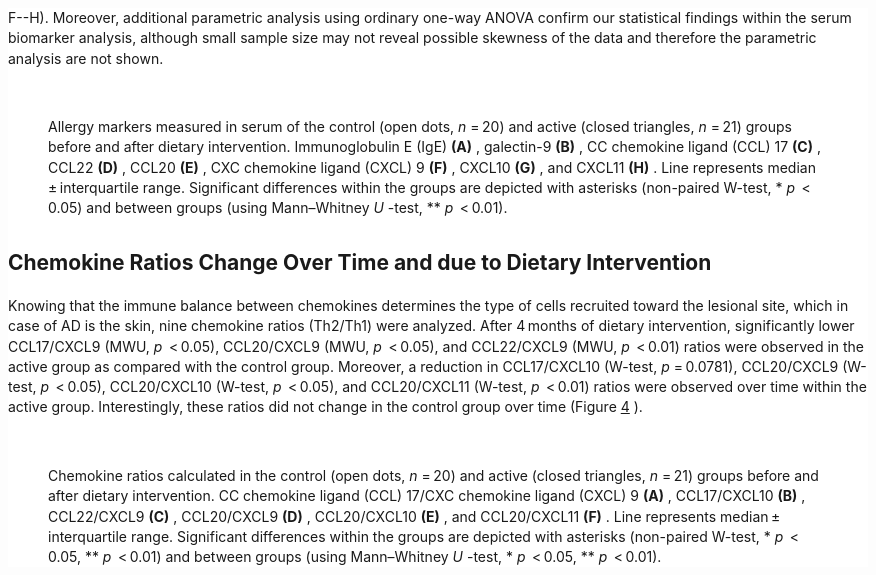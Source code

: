 F--H). Moreover, additional parametric analysis using ordinary one-way
ANOVA confirm our statistical findings within the serum biomarker
analysis, although small sample size may not reveal possible skewness of
the data and therefore the parametric analysis are not shown.

<figure>
<p><img src="" /></p>
<figcaption>Allergy markers measured in serum of the control (open dots,
<em>n</em> = 20) and active (closed triangles, <em>n</em> = 21) groups
before and after dietary intervention. Immunoglobulin E (IgE)
<strong>(A)</strong> , galectin-9 <strong>(B)</strong> , CC chemokine
ligand (CCL) 17 <strong>(C)</strong> , CCL22 <strong>(D)</strong> ,
CCL20 <strong>(E)</strong> , CXC chemokine ligand (CXCL) 9
<strong>(F)</strong> , CXCL10 <strong>(G)</strong> , and CXCL11
<strong>(H)</strong> . Line represents median ± interquartile range.
Significant differences within the groups are depicted with asterisks
(non-paired W-test, * <em>p</em>  &lt; 0.05) and between groups (using
Mann–Whitney <em>U</em> -test, ** <em>p</em>  &lt; 0.01).</figcaption>
</figure>

## Chemokine Ratios Change Over Time and due to Dietary Intervention

Knowing that the immune balance between chemokines determines the type
of cells recruited toward the lesional site, which in case of AD is the
skin, nine chemokine ratios (Th2/Th1) were analyzed. After 4 months of
dietary intervention, significantly lower CCL17/CXCL9 (MWU, *p*
 \< 0.05), CCL20/CXCL9 (MWU, *p*  \< 0.05), and CCL22/CXCL9 (MWU, *p*
 \< 0.01) ratios were observed in the active group as compared with the
control group. Moreover, a reduction in CCL17/CXCL10 (W-test, *p*
= 0.0781), CCL20/CXCL9 (W-test, *p*  \< 0.05), CCL20/CXCL10 (W-test, *p*
 \< 0.05), and CCL20/CXCL11 (W-test, *p*  \< 0.01) ratios were observed
over time within the active group. Interestingly, these ratios did not
change in the control group over time (Figure [4](#) ).

<figure>
<p><img src="" /></p>
<figcaption>Chemokine ratios calculated in the control (open dots,
<em>n</em> = 20) and active (closed triangles, <em>n</em> = 21) groups
before and after dietary intervention. CC chemokine ligand (CCL) 17/CXC
chemokine ligand (CXCL) 9 <strong>(A)</strong> , CCL17/CXCL10
<strong>(B)</strong> , CCL22/CXCL9 <strong>(C)</strong> , CCL20/CXCL9
<strong>(D)</strong> , CCL20/CXCL10 <strong>(E)</strong> , and
CCL20/CXCL11 <strong>(F)</strong> . Line represents
median ± interquartile range. Significant differences within the groups
are depicted with asterisks (non-paired W-test, * <em>p</em>  &lt; 0.05,
** <em>p</em>  &lt; 0.01) and between groups (using Mann–Whitney
<em>U</em> -test, * <em>p</em>  &lt; 0.05, ** <em>p</em>
 &lt; 0.01).</figcaption>
</figure>
